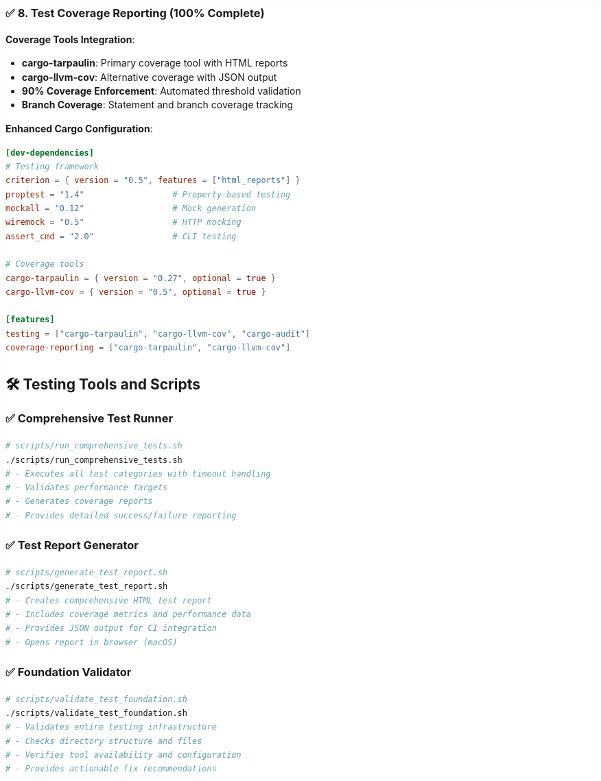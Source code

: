 ### ✅ 8. Test Coverage Reporting (100% Complete)

**Coverage Tools Integration**:
- **cargo-tarpaulin**: Primary coverage tool with HTML reports
- **cargo-llvm-cov**: Alternative coverage with JSON output  
- **90% Coverage Enforcement**: Automated threshold validation
- **Branch Coverage**: Statement and branch coverage tracking

**Enhanced Cargo Configuration**:
```toml
[dev-dependencies]
# Testing framework
criterion = { version = "0.5", features = ["html_reports"] }
proptest = "1.4"                  # Property-based testing
mockall = "0.12"                  # Mock generation
wiremock = "0.5"                  # HTTP mocking
assert_cmd = "2.0"                # CLI testing

# Coverage tools
cargo-tarpaulin = { version = "0.27", optional = true }
cargo-llvm-cov = { version = "0.5", optional = true }

[features]
testing = ["cargo-tarpaulin", "cargo-llvm-cov", "cargo-audit"]
coverage-reporting = ["cargo-tarpaulin", "cargo-llvm-cov"]
```

## 🛠️ Testing Tools and Scripts

### ✅ Comprehensive Test Runner
```bash
# scripts/run_comprehensive_tests.sh
./scripts/run_comprehensive_tests.sh
# - Executes all test categories with timeout handling
# - Validates performance targets
# - Generates coverage reports
# - Provides detailed success/failure reporting
```

### ✅ Test Report Generator
```bash
# scripts/generate_test_report.sh
./scripts/generate_test_report.sh
# - Creates comprehensive HTML test report
# - Includes coverage metrics and performance data
# - Provides JSON output for CI integration
# - Opens report in browser (macOS)
```

### ✅ Foundation Validator
```bash
# scripts/validate_test_foundation.sh
./scripts/validate_test_foundation.sh
# - Validates entire testing infrastructure
# - Checks directory structure and files
# - Verifies tool availability and configuration
# - Provides actionable fix recommendations
```
